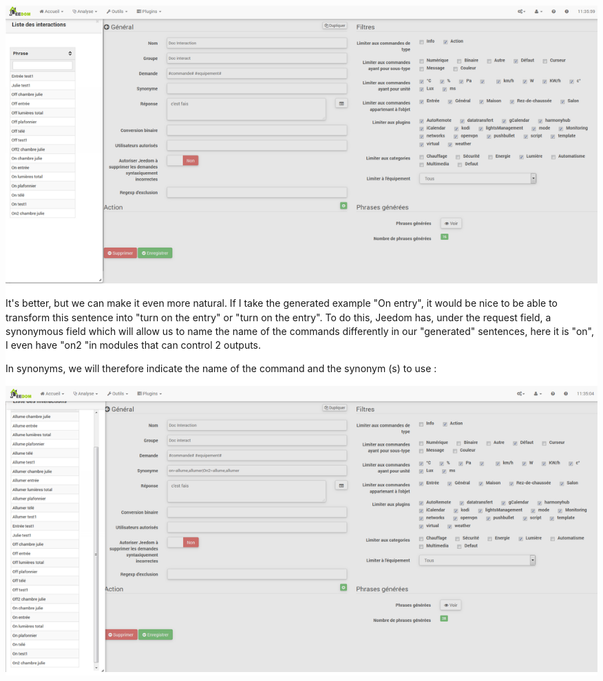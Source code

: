 ![interact007](./images/interact007.png)

It&#39;s better, but we can make it even more natural. If I take the generated example "On entry", it would be nice to be able to transform this sentence into "turn on the entry" or "turn on the entry". To do this, Jeedom has, under the request field, a synonymous field which will allow us to name the name of the commands differently in our &quot;generated&quot; sentences, here it is &quot;on&quot;, I even have &quot;on2 &quot;in modules that can control 2 outputs.

In synonyms, we will therefore indicate the name of the command and the synonym (s) to use :

![interact008](./images/interact008.png)
